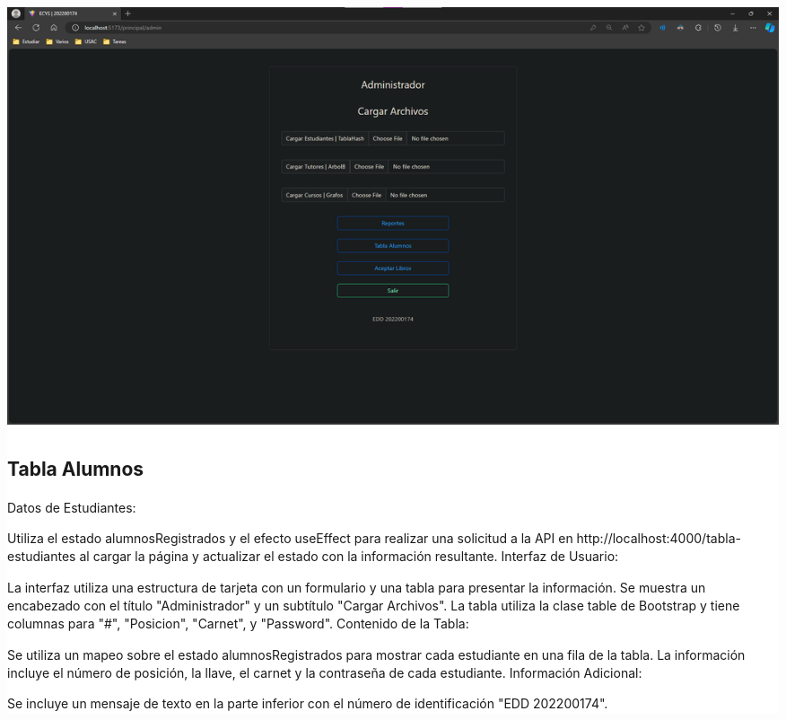 ![Lenguajes_go](../img/PrincipalAdmin.png)

## Tabla Alumnos

Datos de Estudiantes:

Utiliza el estado alumnosRegistrados y el efecto useEffect para realizar una solicitud a la API en http://localhost:4000/tabla-estudiantes al cargar la página y actualizar el estado con la información resultante.
Interfaz de Usuario:

La interfaz utiliza una estructura de tarjeta con un formulario y una tabla para presentar la información.
Se muestra un encabezado con el título "Administrador" y un subtítulo "Cargar Archivos".
La tabla utiliza la clase table de Bootstrap y tiene columnas para "#", "Posicion", "Carnet", y "Password".
Contenido de la Tabla:

Se utiliza un mapeo sobre el estado alumnosRegistrados para mostrar cada estudiante en una fila de la tabla.
La información incluye el número de posición, la llave, el carnet y la contraseña de cada estudiante.
Información Adicional:

Se incluye un mensaje de texto en la parte inferior con el número de identificación "EDD 202200174".
